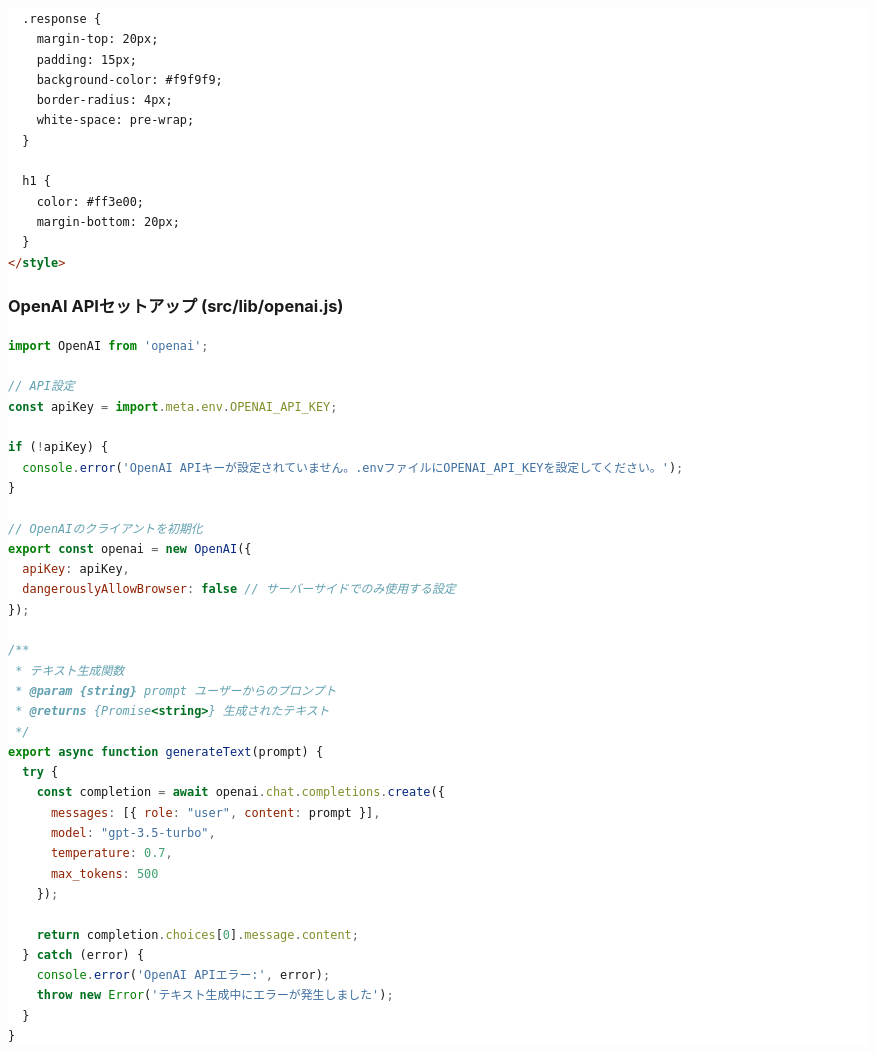 ```html
  .response {
    margin-top: 20px;
    padding: 15px;
    background-color: #f9f9f9;
    border-radius: 4px;
    white-space: pre-wrap;
  }

  h1 {
    color: #ff3e00;
    margin-bottom: 20px;
  }
</style>
```

### OpenAI APIセットアップ (src/lib/openai.js)

```javascript
import OpenAI from 'openai';

// API設定
const apiKey = import.meta.env.OPENAI_API_KEY;

if (!apiKey) {
  console.error('OpenAI APIキーが設定されていません。.envファイルにOPENAI_API_KEYを設定してください。');
}

// OpenAIのクライアントを初期化
export const openai = new OpenAI({
  apiKey: apiKey,
  dangerouslyAllowBrowser: false // サーバーサイドでのみ使用する設定
});

/**
 * テキスト生成関数
 * @param {string} prompt ユーザーからのプロンプト
 * @returns {Promise<string>} 生成されたテキスト
 */
export async function generateText(prompt) {
  try {
    const completion = await openai.chat.completions.create({
      messages: [{ role: "user", content: prompt }],
      model: "gpt-3.5-turbo",
      temperature: 0.7,
      max_tokens: 500
    });

    return completion.choices[0].message.content;
  } catch (error) {
    console.error('OpenAI APIエラー:', error);
    throw new Error('テキスト生成中にエラーが発生しました');
  }
}
```
